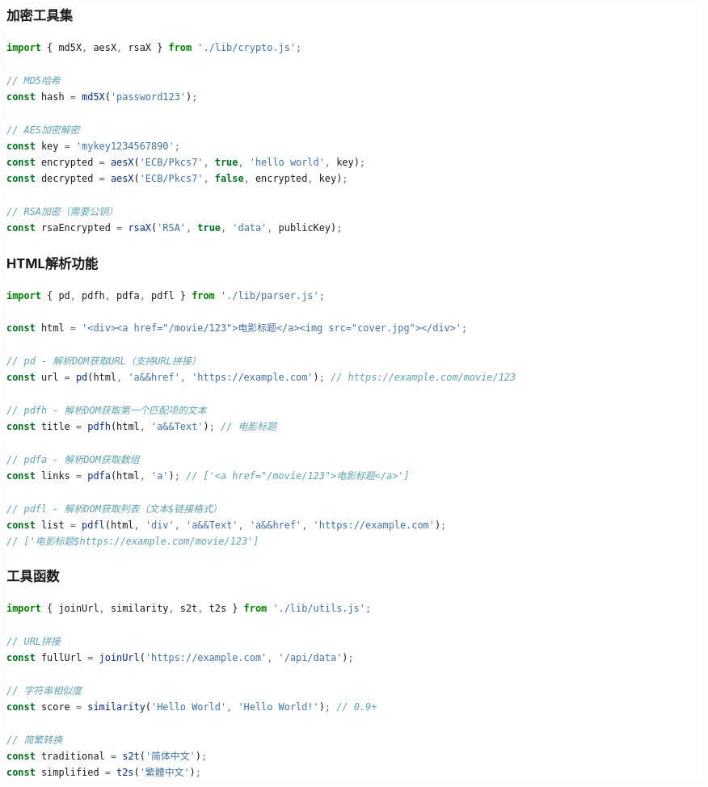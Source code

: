 ### 加密工具集

```javascript
import { md5X, aesX, rsaX } from './lib/crypto.js';

// MD5哈希
const hash = md5X('password123');

// AES加密解密
const key = 'mykey1234567890';
const encrypted = aesX('ECB/Pkcs7', true, 'hello world', key);
const decrypted = aesX('ECB/Pkcs7', false, encrypted, key);

// RSA加密（需要公钥）
const rsaEncrypted = rsaX('RSA', true, 'data', publicKey);
```

### HTML解析功能

```javascript
import { pd, pdfh, pdfa, pdfl } from './lib/parser.js';

const html = '<div><a href="/movie/123">电影标题</a><img src="cover.jpg"></div>';

// pd - 解析DOM获取URL（支持URL拼接）
const url = pd(html, 'a&&href', 'https://example.com'); // https://example.com/movie/123

// pdfh - 解析DOM获取第一个匹配项的文本
const title = pdfh(html, 'a&&Text'); // 电影标题

// pdfa - 解析DOM获取数组
const links = pdfa(html, 'a'); // ['<a href="/movie/123">电影标题</a>']

// pdfl - 解析DOM获取列表（文本$链接格式）
const list = pdfl(html, 'div', 'a&&Text', 'a&&href', 'https://example.com');
// ['电影标题$https://example.com/movie/123']
```

### 工具函数

```javascript
import { joinUrl, similarity, s2t, t2s } from './lib/utils.js';

// URL拼接
const fullUrl = joinUrl('https://example.com', '/api/data');

// 字符串相似度
const score = similarity('Hello World', 'Hello World!'); // 0.9+

// 简繁转换
const traditional = s2t('简体中文');
const simplified = t2s('繁體中文');
```
